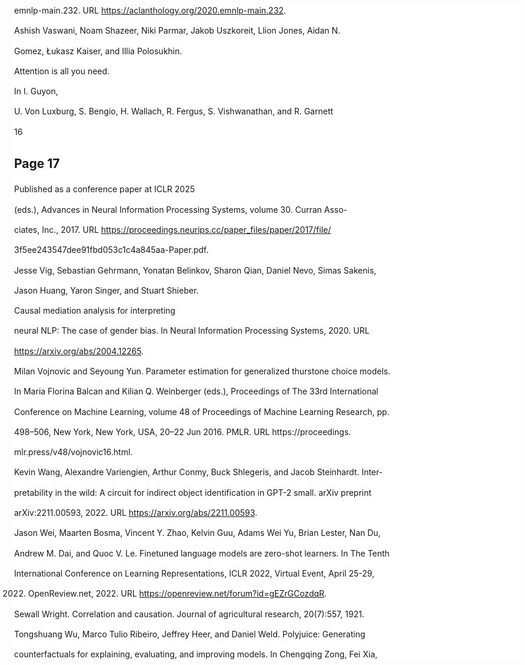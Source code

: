 emnlp-main.232. URL https://aclanthology.org/2020.emnlp-main.232.

Ashish Vaswani, Noam Shazeer, Niki Parmar, Jakob Uszkoreit, Llion Jones, Aidan N.

Gomez, Łukasz Kaiser, and Illia Polosukhin.

Attention is all you need.

In I. Guyon,

U. Von Luxburg, S. Bengio, H. Wallach, R. Fergus, S. Vishwanathan, and R. Garnett

16

## Page 17

Published as a conference paper at ICLR 2025

(eds.), Advances in Neural Information Processing Systems, volume 30. Curran Asso-

ciates, Inc., 2017. URL https://proceedings.neurips.cc/paper_files/paper/2017/file/

3f5ee243547dee91fbd053c1c4a845aa-Paper.pdf.

Jesse Vig, Sebastian Gehrmann, Yonatan Belinkov, Sharon Qian, Daniel Nevo, Simas Sakenis,

Jason Huang, Yaron Singer, and Stuart Shieber.

Causal mediation analysis for interpreting

neural NLP: The case of gender bias. In Neural Information Processing Systems, 2020. URL

https://arxiv.org/abs/2004.12265.

Milan Vojnovic and Seyoung Yun. Parameter estimation for generalized thurstone choice models.

In Maria Florina Balcan and Kilian Q. Weinberger (eds.), Proceedings of The 33rd International

Conference on Machine Learning, volume 48 of Proceedings of Machine Learning Research, pp.

498–506, New York, New York, USA, 20–22 Jun 2016. PMLR. URL https://proceedings.

mlr.press/v48/vojnovic16.html.

Kevin Wang, Alexandre Variengien, Arthur Conmy, Buck Shlegeris, and Jacob Steinhardt. Inter-

pretability in the wild: A circuit for indirect object identification in GPT-2 small. arXiv preprint

arXiv:2211.00593, 2022. URL https://arxiv.org/abs/2211.00593.

Jason Wei, Maarten Bosma, Vincent Y. Zhao, Kelvin Guu, Adams Wei Yu, Brian Lester, Nan Du,

Andrew M. Dai, and Quoc V. Le. Finetuned language models are zero-shot learners. In The Tenth

International Conference on Learning Representations, ICLR 2022, Virtual Event, April 25-29,

2022. OpenReview.net, 2022. URL https://openreview.net/forum?id=gEZrGCozdqR.

Sewall Wright. Correlation and causation. Journal of agricultural research, 20(7):557, 1921.

Tongshuang Wu, Marco Tulio Ribeiro, Jeffrey Heer, and Daniel Weld. Polyjuice: Generating

counterfactuals for explaining, evaluating, and improving models. In Chengqing Zong, Fei Xia,
